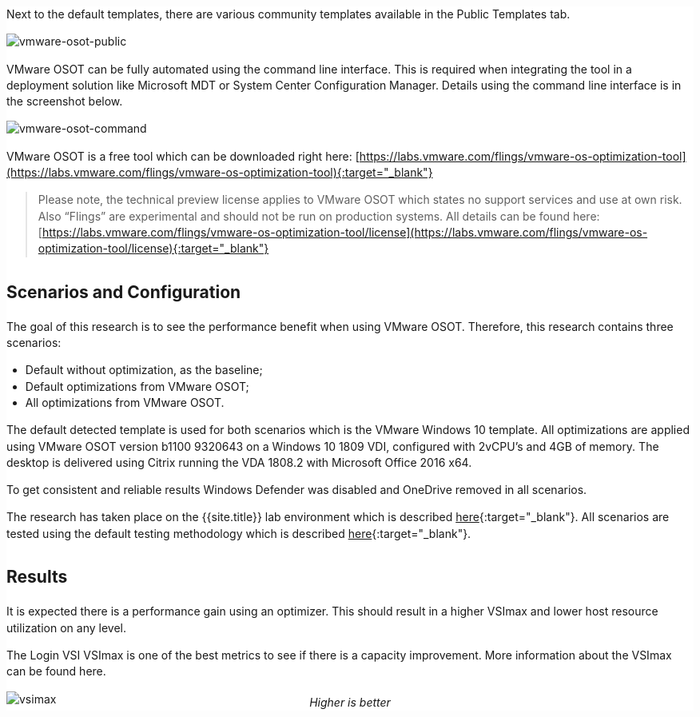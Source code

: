 Next to the default templates, there are various community templates available in the Public Templates tab.

![vmware-osot-public]({{site.baseurl}}/assets/images/posts/022-the-true-power-of-vmware-osot-in-vdi/022-vmware-osot-public-templates.png)

VMware OSOT can be fully automated using the command line interface. This is required when integrating the tool in a deployment solution like Microsoft MDT or System Center Configuration Manager. Details using the command line interface is in the screenshot below.

![vmware-osot-command]({{site.baseurl}}/assets/images/posts/022-the-true-power-of-vmware-osot-in-vdi/022-vmware-osot-command-line.png)

VMware OSOT is a free tool which can be downloaded right here: [https://labs.vmware.com/flings/vmware-os-optimization-tool](https://labs.vmware.com/flings/vmware-os-optimization-tool){:target="_blank"}

> Please note, the technical preview license applies to VMware OSOT which states no support services and use at own risk. Also “Flings” are experimental and should not be run on production systems. All details can be found here: [https://labs.vmware.com/flings/vmware-os-optimization-tool/license](https://labs.vmware.com/flings/vmware-os-optimization-tool/license){:target="_blank"}

## Scenarios and Configuration
The goal of this research is to see the performance benefit when using VMware OSOT. Therefore, this research contains three scenarios:

  * Default without optimization, as the baseline;
  * Default optimizations from VMware OSOT;
  * All optimizations from VMware OSOT.

The default detected template is used for both scenarios which is the VMware Windows 10 template. All optimizations are applied using VMware OSOT version b1100 9320643 on a Windows 10 1809 VDI, configured with 2vCPU’s and 4GB of memory. The desktop is delivered using Citrix running the VDA 1808.2 with Microsoft Office 2016 x64.

To get consistent and reliable results Windows Defender was disabled and OneDrive removed in all scenarios.

The research has taken place on the {{site.title}} lab environment which is described [here]({{site.baseurl}}/architecture-and-hardware-setup-overview-2018){:target="_blank"}. All scenarios are tested using the default testing methodology which is described [here]({{site.baseurl}}/insight-in-the-testing-methodology){:target="_blank"}.

## Results
It is expected there is a performance gain using an optimizer. This should result in a higher VSImax and lower host resource utilization on any level.

The Login VSI VSImax is one of the best metrics to see if there is a capacity improvement. More information about the VSImax can be found here.

![vsimax]({{site.baseurl}}/assets/images/posts/022-the-true-power-of-vmware-osot-in-vdi/022-vmware-osot-vsimax.png)
<p align="center" style="margin-top: -30px;" >
  <i>Higher is better</i>
</p>
